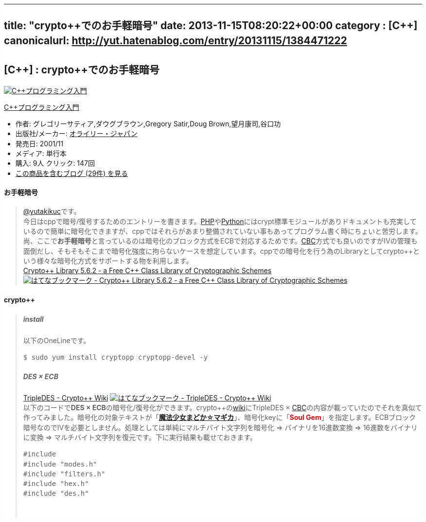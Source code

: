 
---
title: "crypto++でのお手軽暗号"
date: 2013-11-15T08:20:22+00:00
category : [C++]
canonicalurl: http://yut.hatenablog.com/entry/20131115/1384471222
---

## [C++] : crypto++でのお手軽暗号

<p><div class="amazlet-box"><a href="http://www.amazon.co.jp/exec/obidos/ASIN/4873110637/yutakikuchi-22/"><img src="http://ecx.images-amazon.com/images/I/516MBZPYNSL._SL160_.jpg" class="hatena-asin-detail-image" alt="C++プログラミング入門" title="C++プログラミング入門"></a><div class="hatena-asin-detail-info"><p class="hatena-asin-detail-title"><a href="http://www.amazon.co.jp/exec/obidos/ASIN/4873110637/yutakikuchi-22/">C++プログラミング入門</a></p><ul><li><span class="hatena-asin-detail-label">作者:</span> グレゴリーサティア,ダウグブラウン,Gregory Satir,Doug Brown,望月康司,谷口功</li><li><span class="hatena-asin-detail-label">出版社/メーカー:</span> <a class="keyword" href="http://d.hatena.ne.jp/keyword/%A5%AA%A5%E9%A5%A4%A5%EA%A1%BC%A1%A6%A5%B8%A5%E3%A5%D1%A5%F3">オライリー・ジャパン</a></li><li><span class="hatena-asin-detail-label">発売日:</span> 2001/11</li><li><span class="hatena-asin-detail-label">メディア:</span> 単行本</li><li><span class="hatena-asin-detail-label">購入</span>: 9人 <span class="hatena-asin-detail-label">クリック</span>: 147回</li><li><a href="http://d.hatena.ne.jp/asin/4873110637/yutakikuchi-22" target="_blank">この商品を含むブログ (29件) を見る</a></li></ul></div><div class="hatena-asin-detail-foot"></div></div></p>

<div class="section">
<h4>お手軽暗号</h4>

<blockquote>
    <p><a href='https://twitter.com/yutakikuc'>@yutakikuc</a>です。<br />
今日はcppで暗号/復号するためのエントリーを書きます。<a class="keyword" href="http://d.hatena.ne.jp/keyword/PHP">PHP</a>や<a class="keyword" href="http://d.hatena.ne.jp/keyword/Python">Python</a>にはcrypt標準モジュールがありドキュメントも充実しているので簡単に暗号化できますが、cppではそれらがあまり整備されていない事もあってプログラム書く時にちょいと苦労します。尚、ここで<span class="deco" style="font-weight:bold;">お手軽暗号</span>と言っているのは暗号化のブロック方式をECBで対応するためです。<a class="keyword" href="http://d.hatena.ne.jp/keyword/CBC">CBC</a>方式でも良いのですがIVの管理も面倒だし、そもそもそこまで暗号化強度に拘らないケースを想定しています。cppでの暗号化を行う為のLibraryとしてcrypto++という様々な暗号化方式をサポートする物を利用します。<br />
<a href="http://www.cryptopp.com/">Crypto++ Library 5.6.2 - a Free C++ Class Library of Cryptographic Schemes</a> <a href="http://b.hatena.ne.jp/entry/www.cryptopp.com/"><img src="http://b.hatena.ne.jp/entry/image/http://www.cryptopp.com/" alt="はてなブックマーク - Crypto++ Library 5.6.2 - a Free C++ Class Library of Cryptographic Schemes" border="0" /></a></p>

</blockquote>

</div>
<div class="section">
<h4>crypto++</h4>

<blockquote>
    
<div class="section">
<h5>install</h5>
<p>以下のOneLineです。</p>
<pre class="hljs sh" data-lang="sh" data-unlink>$ sudo yum <span class="synStatement">install</span> cryptopp cryptopp-devel <span class="synSpecial">-y</span>
</pre>
</div>
<div class="section">
<h5>DES × ECB</h5>
<p><a href="http://www.cryptopp.com/wiki/TripleDES">TripleDES - Crypto++ Wiki</a> <a href="http://b.hatena.ne.jp/entry/www.cryptopp.com/wiki/TripleDES"><img src="http://b.hatena.ne.jp/entry/image/http://www.cryptopp.com/wiki/TripleDES" alt="はてなブックマーク - TripleDES - Crypto++ Wiki" border="0" /></a><br />
以下のコードで<span class="deco" style="font-weight:bold;">DES × ECB</span>の暗号化/復号化ができます。crypto++の<a class="keyword" href="http://d.hatena.ne.jp/keyword/wiki">wiki</a>にTripleDES × <a class="keyword" href="http://d.hatena.ne.jp/keyword/CBC">CBC</a>の内容が載っていたのでそれを真似て作ってみました。暗号化の対象テキストが「<span class="deco" style="font-weight:bold;color:#FF0000;"><a class="keyword" href="http://d.hatena.ne.jp/keyword/%CB%E2%CB%A1%BE%AF%BD%F7%A4%DE%A4%C9%A4%AB%A1%F9%A5%DE%A5%AE%A5%AB">魔法少女まどか☆マギカ</a></span>」、暗号化keyに「<span class="deco" style="font-weight:bold;color:#FF0000;">Soul Gem</span>」を指定します。ECBブロック暗号なのでIVを必要としません。処理としては単純にマルチバイト文字列を暗号化 => バイナリを16進数変換 => 16進数をバイナリに変換 => マルチバイト文字列を復元です。下に実行結果も載せておきます。</p>
<pre class="hljs cpp" data-lang="cpp" data-unlink><span class="synPreProc">#include </span><span class="synConstant"><iostream></span>
<span class="synPreProc">#include </span><span class="synConstant">"modes.h"</span>
<span class="synPreProc">#include </span><span class="synConstant">"filters.h"</span>
<span class="synPreProc">#include </span><span class="synConstant">"hex.h"</span>
<span class="synPreProc">#include </span><span class="synConstant">"des.h"</span>
